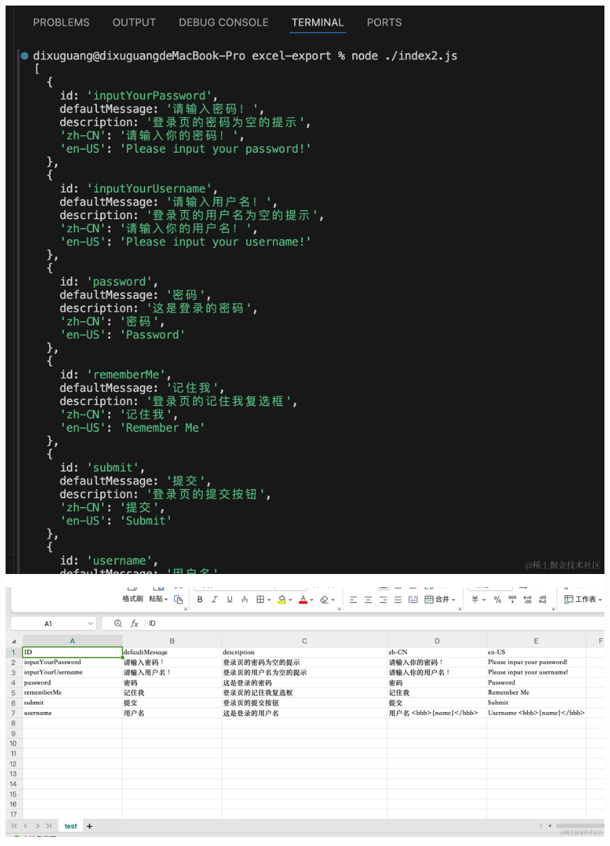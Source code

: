 ![](./images/765ba70865a140958de2a17dc74ac5a0~tplv-k3u1fbpfcp-jj-mark:0:0:0:0:q75.image.png)

![](./images/937fbfb1c6fa4513b328772e65c984e0~tplv-k3u1fbpfcp-jj-mark:0:0:0:0:q75.image.png)
